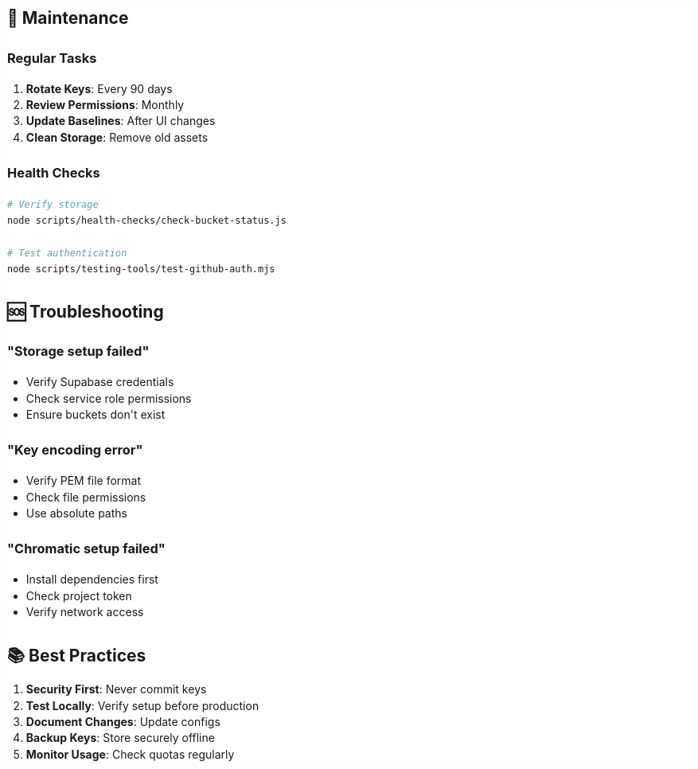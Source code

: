 ## 🔄 Maintenance

### Regular Tasks
1. **Rotate Keys**: Every 90 days
2. **Review Permissions**: Monthly
3. **Update Baselines**: After UI changes
4. **Clean Storage**: Remove old assets

### Health Checks
```bash
# Verify storage
node scripts/health-checks/check-bucket-status.js

# Test authentication
node scripts/testing-tools/test-github-auth.mjs
```

## 🆘 Troubleshooting

### "Storage setup failed"
- Verify Supabase credentials
- Check service role permissions
- Ensure buckets don't exist

### "Key encoding error"
- Verify PEM file format
- Check file permissions
- Use absolute paths

### "Chromatic setup failed"
- Install dependencies first
- Check project token
- Verify network access

## 📚 Best Practices

1. **Security First**: Never commit keys
2. **Test Locally**: Verify setup before production
3. **Document Changes**: Update configs
4. **Backup Keys**: Store securely offline
5. **Monitor Usage**: Check quotas regularly